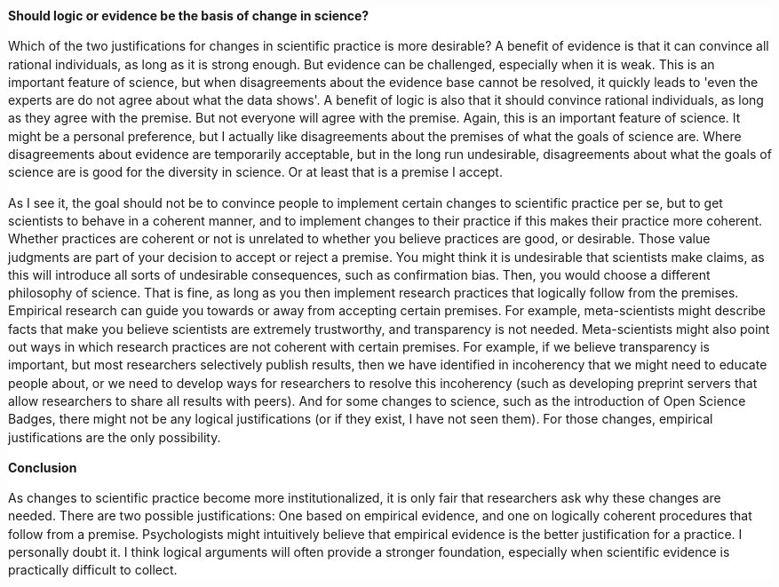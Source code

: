  

**Should logic or evidence be the basis of change in science?**

 

Which of the two justifications for changes in scientific practice is more desirable? A benefit of evidence is that it can convince all rational individuals, as long as it is strong enough. But evidence can be challenged, especially when it is weak. This is an important feature of science, but when disagreements about the evidence base cannot be resolved, it quickly leads to 'even the experts are do not agree about what the data shows'. A benefit of logic is also that it should convince rational individuals, as long as they agree with the premise. But not everyone will agree with the premise. Again, this is an important feature of science. It might be a personal preference, but I actually like disagreements about the premises of what the goals of science are. Where disagreements about evidence are temporarily acceptable, but in the long run undesirable, disagreements about what the goals of science are is good for the diversity in science. Or at least that is a premise I accept.

 

As I see it, the goal should not be to convince people to implement certain changes to scientific practice per se, but to get scientists to behave in a coherent manner, and to implement changes to their practice if this makes their practice more coherent. Whether practices are coherent or not is unrelated to whether you believe practices are good, or desirable. Those value judgments are part of your decision to accept or reject a premise. You might think it is undesirable that scientists make claims, as this will introduce all sorts of undesirable consequences, such as confirmation bias. Then, you would choose a different philosophy of science. That is fine, as long as you then implement research practices that logically follow from the premises. Empirical research can guide you towards or away from accepting certain premises. For example, meta-scientists might describe facts that make you believe scientists are extremely trustworthy, and transparency is not needed. Meta-scientists might also point out ways in which research practices are not coherent with certain premises. For example, if we believe transparency is important, but most researchers selectively publish results, then we have identified in incoherency that we might need to educate people about, or we need to develop ways for researchers to resolve this incoherency (such as developing preprint servers that allow researchers to share all results with peers). And for some changes to science, such as the introduction of Open Science Badges, there might not be any logical justifications (or if they exist, I have not seen them). For those changes, empirical justifications are the only possibility.

 

**Conclusion**

 

As changes to scientific practice become more institutionalized, it is only fair that researchers ask why these changes are needed. There are two possible justifications: One based on empirical evidence, and one on logically coherent procedures that follow from a premise. Psychologists might intuitively believe that empirical evidence is the better justification for a practice. I personally doubt it. I think logical arguments will often provide a stronger foundation, especially when scientific evidence is practically difficult to collect.

